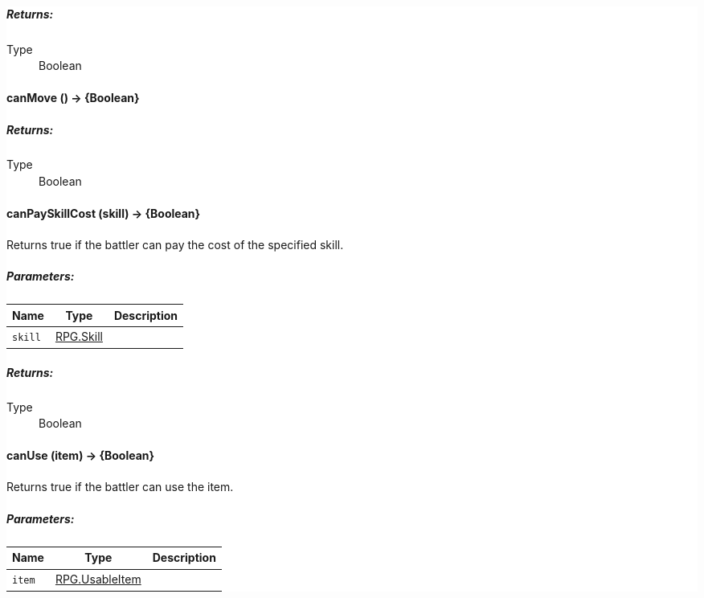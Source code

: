 ##### Returns:

<dl>
                <dt> Type </dt>
                <dd>
                    <span>Boolean</span>
                </dd>
            </dl>

#### canMove () → {Boolean}

<dl>
</dl>

##### Returns:

<dl>
                <dt> Type </dt>
                <dd>
                    <span>Boolean</span>
                </dd>
            </dl>

#### canPaySkillCost (skill) → {Boolean}


Returns true if the battler can pay the cost of the specified skill.

##### Parameters:

| Name | Type | Description |
| --- | --- | --- |
| `skill` | [RPG.Skill](RPG.Skill.html) |  |

<dl>
</dl>

##### Returns:

<dl>
                <dt> Type </dt>
                <dd>
                    <span>Boolean</span>
                </dd>
            </dl>

#### canUse (item) → {Boolean}


Returns true if the battler can use the item.

##### Parameters:

| Name | Type | Description |
| --- | --- | --- |
| `item` | [RPG.UsableItem](RPG.UsableItem.html) |  |

